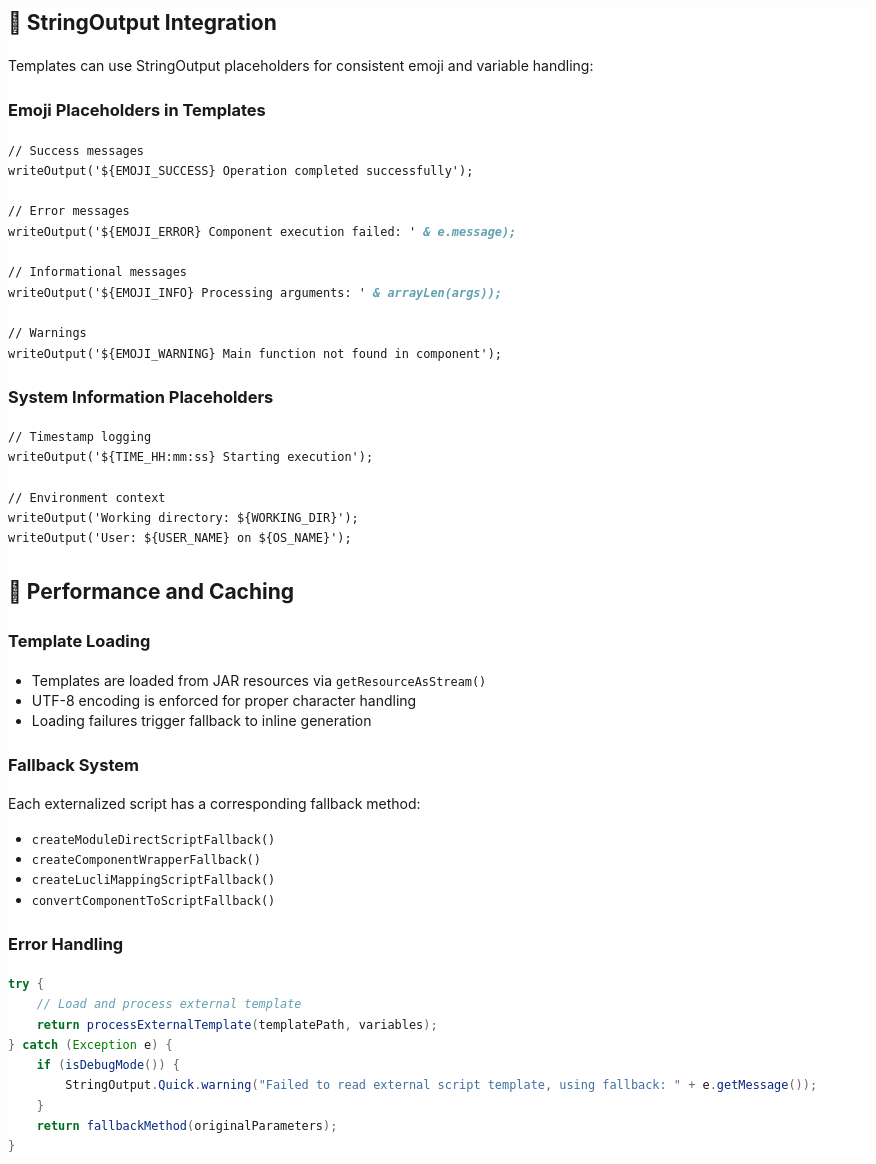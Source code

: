 
## 🎨 StringOutput Integration

Templates can use StringOutput placeholders for consistent emoji and variable handling:

### Emoji Placeholders in Templates
```cfml
// Success messages
writeOutput('${EMOJI_SUCCESS} Operation completed successfully');

// Error messages  
writeOutput('${EMOJI_ERROR} Component execution failed: ' & e.message);

// Informational messages
writeOutput('${EMOJI_INFO} Processing arguments: ' & arrayLen(args));

// Warnings
writeOutput('${EMOJI_WARNING} Main function not found in component');
```

### System Information Placeholders
```cfml
// Timestamp logging
writeOutput('${TIME_HH:mm:ss} Starting execution');

// Environment context
writeOutput('Working directory: ${WORKING_DIR}');
writeOutput('User: ${USER_NAME} on ${OS_NAME}');
```

## 🚀 Performance and Caching

### Template Loading
- Templates are loaded from JAR resources via `getResourceAsStream()`
- UTF-8 encoding is enforced for proper character handling
- Loading failures trigger fallback to inline generation

### Fallback System
Each externalized script has a corresponding fallback method:
- `createModuleDirectScriptFallback()`
- `createComponentWrapperFallback()`
- `createLucliMappingScriptFallback()`
- `convertComponentToScriptFallback()`

### Error Handling
```java
try {
    // Load and process external template
    return processExternalTemplate(templatePath, variables);
} catch (Exception e) {
    if (isDebugMode()) {
        StringOutput.Quick.warning("Failed to read external script template, using fallback: " + e.getMessage());
    }
    return fallbackMethod(originalParameters);
}
```
